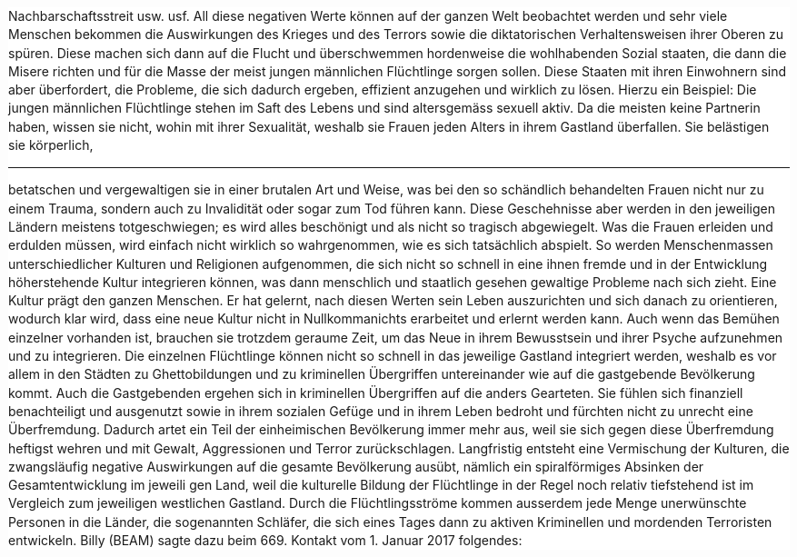 Nachbarschaftsstreit usw. usf.
All diese negativen Werte können auf der ganzen Welt beobachtet werden und sehr viele Menschen bekommen
die Auswirkungen des Krieges und des Terrors sowie die diktatorischen Verhaltensweisen ihrer Oberen zu
spüren. Diese machen sich dann auf die Flucht und überschwemmen hordenweise die wohlhabenden Sozial staaten, die dann die Misere richten und für die Masse der meist jungen männlichen Flüchtlinge sorgen sollen.
Diese Staaten mit ihren Einwohnern sind aber überfordert, die Probleme, die sich dadurch ergeben, effizient
anzugehen und wirklich zu lösen. Hierzu ein Beispiel: Die jungen männlichen Flüchtlinge stehen im Saft des
Lebens und sind altersgemäss sexuell aktiv. Da die meisten keine Partnerin haben, wissen sie nicht, wohin
mit ihrer Sexualität, weshalb sie Frauen jeden Alters in ihrem Gastland überfallen. Sie belästigen sie körperlich,


-----

betatschen und vergewaltigen sie in einer brutalen Art und Weise, was bei den so schändlich behandelten
Frauen nicht nur zu einem Trauma, sondern auch zu Invalidität oder sogar zum Tod führen kann. Diese Geschehnisse aber werden in den jeweiligen Ländern meistens totgeschwiegen; es wird alles beschönigt und
als nicht so tragisch abgewiegelt. Was die Frauen erleiden und erdulden müssen, wird einfach nicht wirklich
so wahrgenommen, wie es sich tatsächlich abspielt. So werden Menschenmassen unterschiedlicher Kulturen
und Religionen aufgenommen, die sich nicht so schnell in eine ihnen fremde und in der Entwicklung höherstehende Kultur integrieren können, was dann menschlich und staatlich gesehen gewaltige Probleme nach
sich zieht. Eine Kultur prägt den ganzen Menschen. Er hat gelernt, nach diesen Werten sein Leben auszurichten
und sich danach zu orientieren, wodurch klar wird, dass eine neue Kultur nicht in Nullkommanichts erarbeitet
und erlernt werden kann. Auch wenn das Bemühen einzelner vorhanden ist, brauchen sie trotzdem geraume
Zeit, um das Neue in ihrem Bewusstsein und ihrer Psyche aufzunehmen und zu integrieren. Die einzelnen
Flüchtlinge können nicht so schnell in das jeweilige Gastland integriert werden, weshalb es vor allem in den
Städten zu Ghettobildungen und zu kriminellen Übergriffen untereinander wie auf die gastgebende Bevölkerung kommt. Auch die Gastgebenden ergehen sich in kriminellen Übergriffen auf die anders Gearteten. Sie
fühlen sich finanziell benachteiligt und ausgenutzt sowie in ihrem sozialen Gefüge und in ihrem Leben bedroht
und fürchten nicht zu unrecht eine Überfremdung. Dadurch artet ein Teil der einheimischen Bevölkerung immer
mehr aus, weil sie sich gegen diese Überfremdung heftigst wehren und mit Gewalt, Aggressionen und Terror
zurückschlagen. Langfristig entsteht eine Vermischung der Kulturen, die zwangsläufig negative Auswirkungen
auf die gesamte Bevölkerung ausübt, nämlich ein spiralförmiges Absinken der Gesamtentwicklung im jeweili gen Land, weil die kulturelle Bildung der Flüchtlinge in der Regel noch relativ tiefstehend ist im Vergleich zum
jeweiligen westlichen Gastland. Durch die Flüchtlingsströme kommen ausserdem jede Menge unerwünschte
Personen in die Länder, die sogenannten Schläfer, die sich eines Tages dann zu aktiven Kriminellen und mordenden Terroristen entwickeln. Billy (BEAM) sagte dazu beim 669. Kontakt vom 1. Januar 2017 folgendes:
